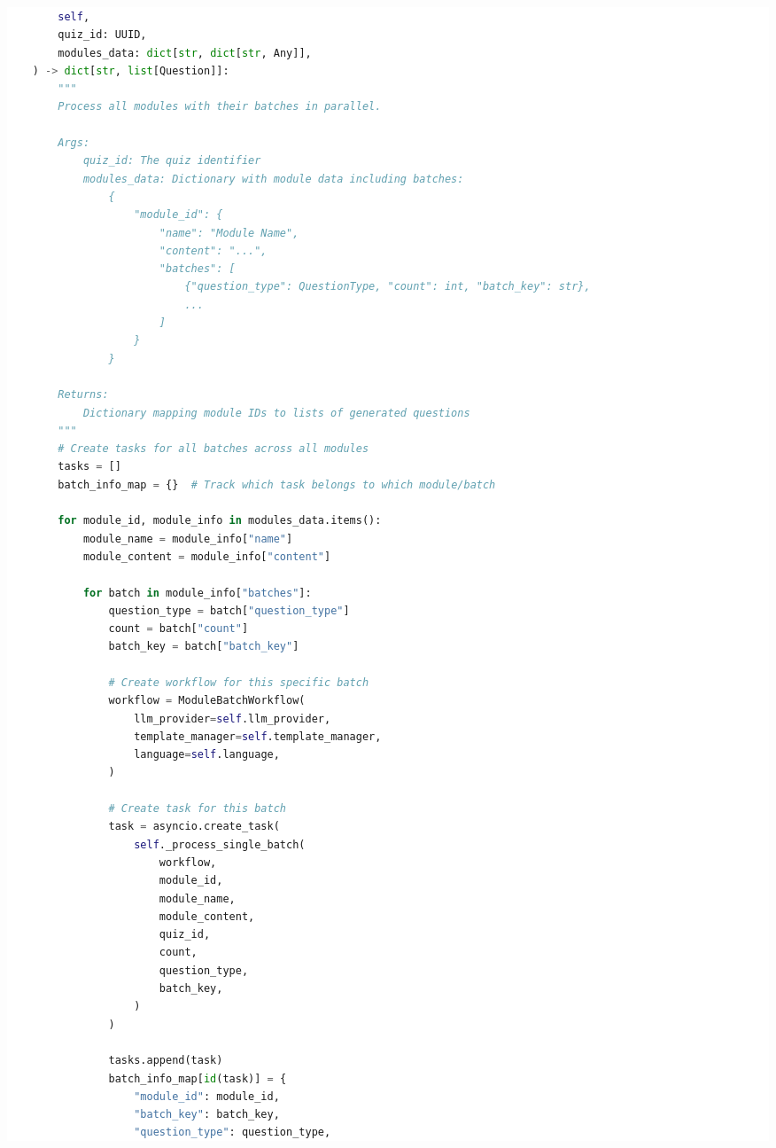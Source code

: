 ```python
        self,
        quiz_id: UUID,
        modules_data: dict[str, dict[str, Any]],
    ) -> dict[str, list[Question]]:
        """
        Process all modules with their batches in parallel.

        Args:
            quiz_id: The quiz identifier
            modules_data: Dictionary with module data including batches:
                {
                    "module_id": {
                        "name": "Module Name",
                        "content": "...",
                        "batches": [
                            {"question_type": QuestionType, "count": int, "batch_key": str},
                            ...
                        ]
                    }
                }

        Returns:
            Dictionary mapping module IDs to lists of generated questions
        """
        # Create tasks for all batches across all modules
        tasks = []
        batch_info_map = {}  # Track which task belongs to which module/batch

        for module_id, module_info in modules_data.items():
            module_name = module_info["name"]
            module_content = module_info["content"]

            for batch in module_info["batches"]:
                question_type = batch["question_type"]
                count = batch["count"]
                batch_key = batch["batch_key"]

                # Create workflow for this specific batch
                workflow = ModuleBatchWorkflow(
                    llm_provider=self.llm_provider,
                    template_manager=self.template_manager,
                    language=self.language,
                )

                # Create task for this batch
                task = asyncio.create_task(
                    self._process_single_batch(
                        workflow,
                        module_id,
                        module_name,
                        module_content,
                        quiz_id,
                        count,
                        question_type,
                        batch_key,
                    )
                )

                tasks.append(task)
                batch_info_map[id(task)] = {
                    "module_id": module_id,
                    "batch_key": batch_key,
                    "question_type": question_type,
```